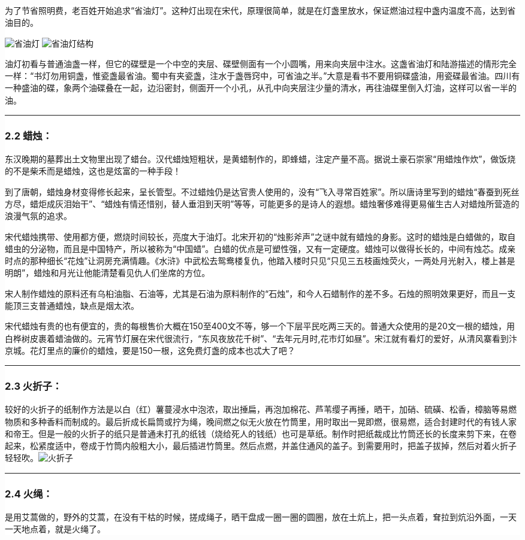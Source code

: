   为了节省照明费，老百姓开始追求“省油灯”。这种灯出现在宋代，原理很简单，就是在灯盏里放水，保证燃油过程中盏内温度不高，达到省油目的。

![省油灯](https://bkimg.cdn.bcebos.com/pic/e61190ef76c6a7ef818aa005fdfaaf51f3de6660) 
![省油灯结构](https://bkimg.cdn.bcebos.com/pic/aa18972bd40735fa12e99b6190510fb30e2408c9)

  油灯初看与普通油盏一样，但它的碟壁是一个中空的夹层、碟壁侧面有一个小圆嘴，用来向夹层中注水。这盏省油灯和陆游描述的情形完全一样：“书灯勿用铜盏，惟瓷盏最省油。蜀中有夹瓷盏，注水于盏唇窍中，可省油之半。”大意是看书不要用铜碟盛油，用瓷碟最省油。四川有一种盛油的碟，象两个油碟叠在一起，边沿密封，侧面开一个小孔，从孔中向夹层注少量的清水，再往油碟里倒入灯油，这样可以省一半的油。

----------

### 2.2 蜡烛：

  东汉晚期的墓葬出土文物里出现了蜡台。汉代蜡烛短粗状，是黄蜡制作的，即蜂蜡，注定产量不高。据说土豪石崇家“用蜡烛作炊”，做饭烧的不是柴禾而是蜡烛，这也是炫富的一种手段！

  到了唐朝，蜡烛身材变得修长起来，呈长管型。不过蜡烛仍是达官贵人使用的，没有“飞入寻常百姓家”。所以唐诗里写到的蜡烛“春蚕到死丝方尽，蜡炬成灰泪始干”、“蜡烛有情还惜别，替人垂泪到天明”等等，可能更多的是诗人的遐想。蜡烛奢侈难得更易催生古人对蜡烛所营造的浪漫气氛的追求。

  宋代蜡烛携带、使用都方便，燃烧时间较长，亮度大于油灯。北宋开初的“烛影斧声”之谜中就有蜡烛的身影。这时的蜡烛是白蜡做的，取自蜡虫的分泌物，而且是中国特产，所以被称为“中国蜡”。白蜡的优点是可塑性强，又有一定硬度。蜡烛可以做得长长的，中间有烛芯。成亲时点的那种细长“花烛”让洞房充满情趣。《水浒》中武松去鸳鸯楼复仇，他踏入楼时只见“只见三五枝画烛荧火，一两处月光射入，楼上甚是明朗”，蜡烛和月光让他能清楚看见仇人们坐席的方位。

  宋人制作蜡烛的原料还有乌桕油脂、石油等，尤其是石油为原料制作的“石烛”，和今人石蜡制作的差不多。石烛的照明效果更好，而且一支能顶三支普通蜡烛，缺点是烟太浓。

  宋代蜡烛有贵的也有便宜的，贵的每根售价大概在150至400文不等，够一个下层平民吃两三天的。普通大众使用的是20文一根的蜡烛，用白桦树皮裹着蜡油做的。元宵节灯展在宋代很流行，“东风夜放花千树”、“去年元月时,花市灯如昼”。宋江就有看灯的爱好，从清风寨看到汴京城。花灯里点的廉价的蜡烛，要是150一根，这免费灯盏的成本也忒大了吧？

---------

### 2.3 火折子：

  较好的火折子的纸制作方法是以白（红）薯蔓浸水中泡浓，取出捶扁，再泡加棉花、芦苇缨子再捶，晒干，加硝、硫磺、松香，樟脑等易燃物质和多种香料而制成的。最后折成长扁筒或拧为绳，晚间燃之似无火放在竹筒里，用时取出一晃即燃，很易燃，适合封建时代的有钱人家和帝王。但是一般的火折子的纸只是普通未打孔的纸钱（烧给死人的钱纸）也可是草纸。制作时把纸裁成比竹筒还长的长度来剪下来，在卷起来，松紧度适中，卷成于竹筒内般粗大小，最后插进竹筒里。然后点燃，并盖住通风的盖子。到需要用时，把盖子拔掉，然后对着火折子轻轻吹。![火折子](https://timgsa.baidu.com/timg?image&quality=80&size=b9999_10000&sec=1597239785686&di=34310f06e96e1c1479486b7caf8e0a8d&imgtype=0&src=http%3A%2F%2Fimgsrc.baidu.com%2Fforum%2Fpic%2Fitem%2F8435e5dde71190efe1775426ce1b9d16fcfa60bf.jpg)

----------

### 2.4 火绳：

  是用艾蒿做的，野外的艾蒿，在没有干枯的时候，搓成绳子，晒干盘成一圈一圈的圆圈，放在土炕上，把一头点着，耷拉到炕沿外面，一天一天地点着，就是火绳了。